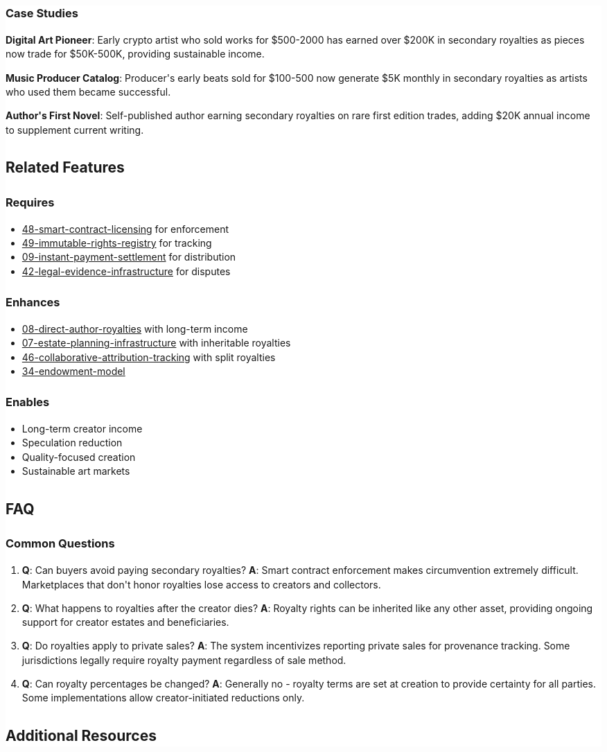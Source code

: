 ### Case Studies
**Digital Art Pioneer**: Early crypto artist who sold works for $500-2000 has earned over $200K in secondary royalties as pieces now trade for $50K-500K, providing sustainable income.

**Music Producer Catalog**: Producer's early beats sold for $100-500 now generate $5K monthly in secondary royalties as artists who used them became successful.

**Author's First Novel**: Self-published author earning secondary royalties on rare first edition trades, adding $20K annual income to supplement current writing.

## Related Features

### Requires
- [48-smart-contract-licensing](48-smart-contract-licensing) for enforcement
- [49-immutable-rights-registry](49-immutable-rights-registry) for tracking
- [09-instant-payment-settlement](09-instant-payment-settlement) for distribution
- [42-legal-evidence-infrastructure](42-legal-evidence-infrastructure) for disputes

### Enhances
- [08-direct-author-royalties](08-direct-author-royalties) with long-term income
- [07-estate-planning-infrastructure](07-estate-planning-infrastructure) with inheritable royalties
- [46-collaborative-attribution-tracking](46-collaborative-attribution-tracking) with split royalties
- [34-endowment-model](34-endowment-model)

### Enables
- Long-term creator income
- Speculation reduction
- Quality-focused creation
- Sustainable art markets

## FAQ

### Common Questions
1. **Q**: Can buyers avoid paying secondary royalties?
   **A**: Smart contract enforcement makes circumvention extremely difficult. Marketplaces that don't honor royalties lose access to creators and collectors.

2. **Q**: What happens to royalties after the creator dies?
   **A**: Royalty rights can be inherited like any other asset, providing ongoing support for creator estates and beneficiaries.

3. **Q**: Do royalties apply to private sales?
   **A**: The system incentivizes reporting private sales for provenance tracking. Some jurisdictions legally require royalty payment regardless of sale method.

4. **Q**: Can royalty percentages be changed?
   **A**: Generally no - royalty terms are set at creation to provide certainty for all parties. Some implementations allow creator-initiated reductions only.

## Additional Resources
